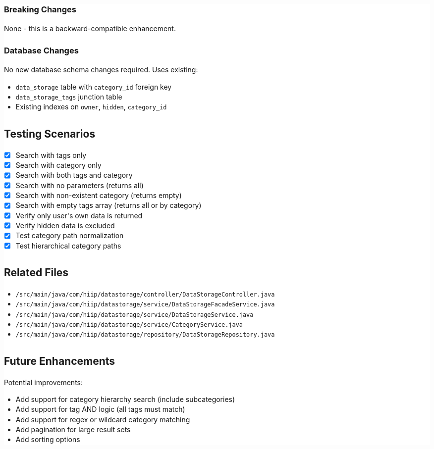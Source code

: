 ### Breaking Changes
None - this is a backward-compatible enhancement.

### Database Changes
No new database schema changes required. Uses existing:
- `data_storage` table with `category_id` foreign key
- `data_storage_tags` junction table
- Existing indexes on `owner`, `hidden`, `category_id`

## Testing Scenarios

- [x] Search with tags only
- [x] Search with category only  
- [x] Search with both tags and category
- [x] Search with no parameters (returns all)
- [x] Search with non-existent category (returns empty)
- [x] Search with empty tags array (returns all or by category)
- [x] Verify only user's own data is returned
- [x] Verify hidden data is excluded
- [x] Test category path normalization
- [x] Test hierarchical category paths

## Related Files

- `/src/main/java/com/hiip/datastorage/controller/DataStorageController.java`
- `/src/main/java/com/hiip/datastorage/service/DataStorageFacadeService.java`
- `/src/main/java/com/hiip/datastorage/service/DataStorageService.java`
- `/src/main/java/com/hiip/datastorage/service/CategoryService.java`
- `/src/main/java/com/hiip/datastorage/repository/DataStorageRepository.java`

## Future Enhancements

Potential improvements:
- Add support for category hierarchy search (include subcategories)
- Add support for tag AND logic (all tags must match)
- Add support for regex or wildcard category matching
- Add pagination for large result sets
- Add sorting options
